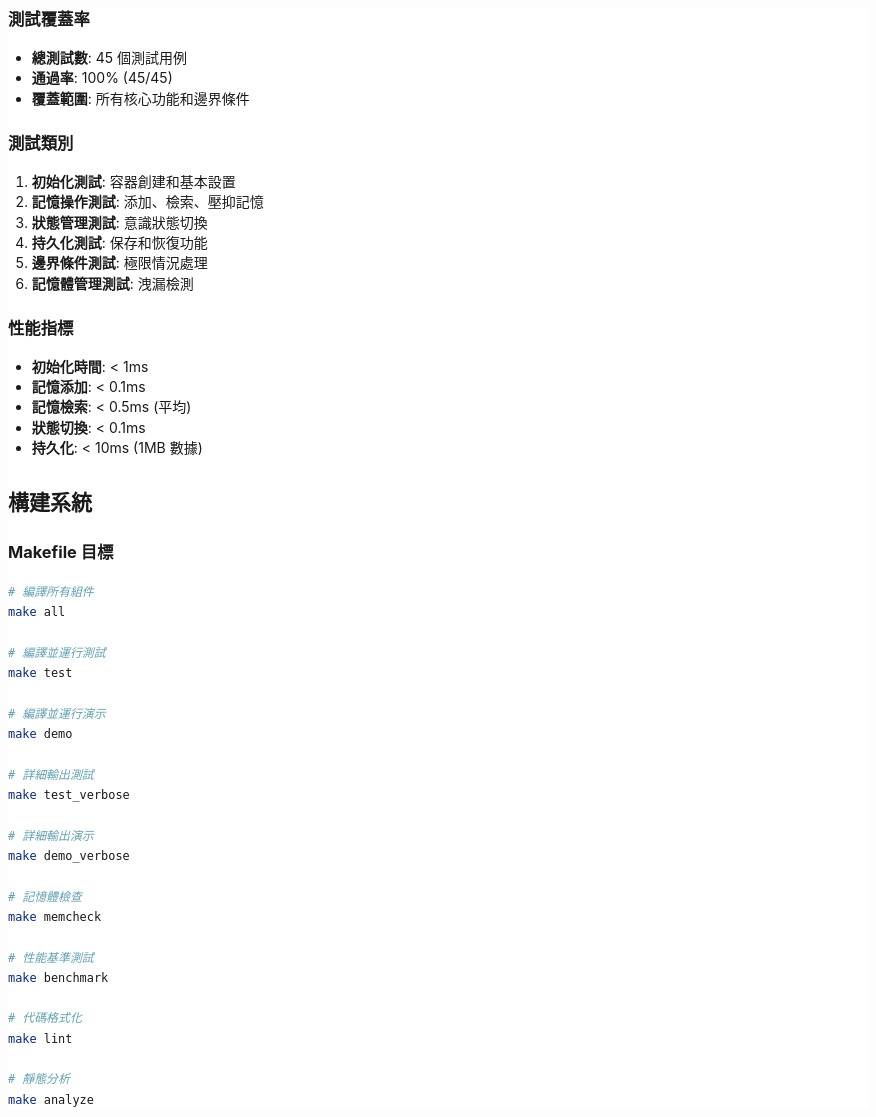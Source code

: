 ### 測試覆蓋率
- **總測試數**: 45 個測試用例
- **通過率**: 100% (45/45)
- **覆蓋範圍**: 所有核心功能和邊界條件

### 測試類別
1. **初始化測試**: 容器創建和基本設置
2. **記憶操作測試**: 添加、檢索、壓抑記憶
3. **狀態管理測試**: 意識狀態切換
4. **持久化測試**: 保存和恢復功能
5. **邊界條件測試**: 極限情況處理
6. **記憶體管理測試**: 洩漏檢測

### 性能指標
- **初始化時間**: < 1ms
- **記憶添加**: < 0.1ms
- **記憶檢索**: < 0.5ms (平均)
- **狀態切換**: < 0.1ms
- **持久化**: < 10ms (1MB 數據)

## 構建系統

### Makefile 目標
```bash
# 編譯所有組件
make all

# 編譯並運行測試
make test

# 編譯並運行演示
make demo

# 詳細輸出測試
make test_verbose

# 詳細輸出演示
make demo_verbose

# 記憶體檢查
make memcheck

# 性能基準測試
make benchmark

# 代碼格式化
make lint

# 靜態分析
make analyze
```

